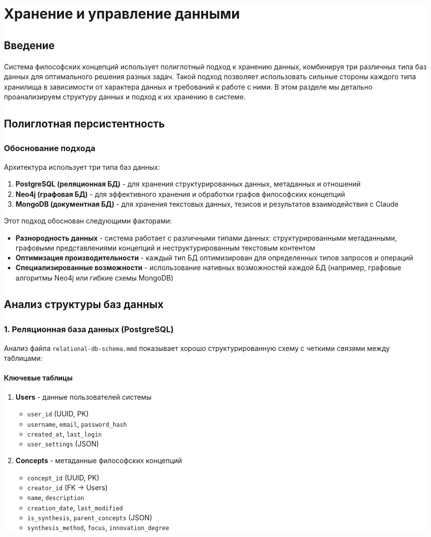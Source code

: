 # Хранение и управление данными

## Введение

Система философских концепций использует полиглотный подход к хранению данных, комбинируя три различных типа баз данных для оптимального решения разных задач. Такой подход позволяет использовать сильные стороны каждого типа хранилища в зависимости от характера данных и требований к работе с ними. В этом разделе мы детально проанализируем структуру данных и подход к их хранению в системе.

## Полиглотная персистентность

### Обоснование подхода

Архитектура использует три типа баз данных:

1. **PostgreSQL (реляционная БД)** - для хранения структурированных данных, метаданных и отношений
2. **Neo4j (графовая БД)** - для эффективного хранения и обработки графов философских концепций
3. **MongoDB (документная БД)** - для хранения текстовых данных, тезисов и результатов взаимодействия с Claude

Этот подход обоснован следующими факторами:

- **Разнородность данных** - система работает с различными типами данных: структурированными метаданными, графовыми представлениями концепций и неструктурированным текстовым контентом
- **Оптимизация производительности** - каждый тип БД оптимизирован для определенных типов запросов и операций
- **Специализированные возможности** - использование нативных возможностей каждой БД (например, графовые алгоритмы Neo4j или гибкие схемы MongoDB)

## Анализ структуры баз данных

### 1. Реляционная база данных (PostgreSQL)

Анализ файла `relational-db-schema.mmd` показывает хорошо структурированную схему с четкими связями между таблицами:

#### Ключевые таблицы

1. **Users** - данные пользователей системы
   - `user_id` (UUID, PK)
   - `username`, `email`, `password_hash`
   - `created_at`, `last_login`
   - `user_settings` (JSON)

2. **Concepts** - метаданные философских концепций
   - `concept_id` (UUID, PK)
   - `creator_id` (FK → Users)
   - `name`, `description`
   - `creation_date`, `last_modified`
   - `is_synthesis`, `parent_concepts` (JSON)
   - `synthesis_method`, `focus`, `innovation_degree`
